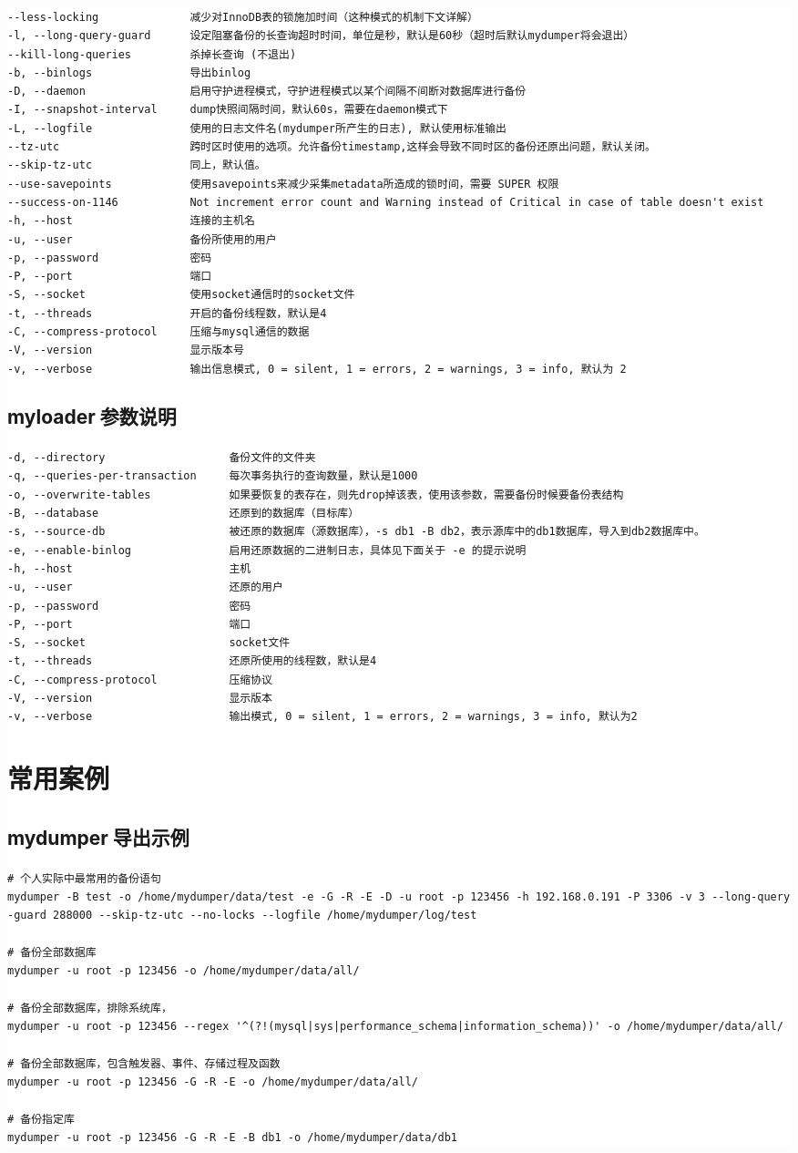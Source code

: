 ```
--less-locking              减少对InnoDB表的锁施加时间（这种模式的机制下文详解）
-l, --long-query-guard      设定阻塞备份的长查询超时时间，单位是秒，默认是60秒（超时后默认mydumper将会退出）
--kill-long-queries         杀掉长查询 (不退出)
-b, --binlogs               导出binlog
-D, --daemon                启用守护进程模式，守护进程模式以某个间隔不间断对数据库进行备份
-I, --snapshot-interval     dump快照间隔时间，默认60s，需要在daemon模式下
-L, --logfile               使用的日志文件名(mydumper所产生的日志), 默认使用标准输出
--tz-utc                    跨时区时使用的选项。允许备份timestamp,这样会导致不同时区的备份还原出问题，默认关闭。
--skip-tz-utc               同上，默认值。
--use-savepoints            使用savepoints来减少采集metadata所造成的锁时间，需要 SUPER 权限
--success-on-1146           Not increment error count and Warning instead of Critical in case of table doesn't exist
-h, --host                  连接的主机名
-u, --user                  备份所使用的用户
-p, --password              密码
-P, --port                  端口
-S, --socket                使用socket通信时的socket文件
-t, --threads               开启的备份线程数，默认是4
-C, --compress-protocol     压缩与mysql通信的数据
-V, --version               显示版本号
-v, --verbose               输出信息模式, 0 = silent, 1 = errors, 2 = warnings, 3 = info, 默认为 2
```

## myloader 参数说明
```
-d, --directory                   备份文件的文件夹
-q, --queries-per-transaction     每次事务执行的查询数量，默认是1000
-o, --overwrite-tables            如果要恢复的表存在，则先drop掉该表，使用该参数，需要备份时候要备份表结构
-B, --database                    还原到的数据库（目标库）
-s, --source-db                   被还原的数据库（源数据库），-s db1 -B db2，表示源库中的db1数据库，导入到db2数据库中。
-e, --enable-binlog               启用还原数据的二进制日志，具体见下面关于 -e 的提示说明
-h, --host                        主机
-u, --user                        还原的用户
-p, --password                    密码
-P, --port                        端口
-S, --socket                      socket文件
-t, --threads                     还原所使用的线程数，默认是4
-C, --compress-protocol           压缩协议
-V, --version                     显示版本
-v, --verbose                     输出模式, 0 = silent, 1 = errors, 2 = warnings, 3 = info, 默认为2
```

# 常用案例
## mydumper 导出示例
```shell
# 个人实际中最常用的备份语句
mydumper -B test -o /home/mydumper/data/test -e -G -R -E -D -u root -p 123456 -h 192.168.0.191 -P 3306 -v 3 --long-query-guard 288000 --skip-tz-utc --no-locks --logfile /home/mydumper/log/test

# 备份全部数据库 
mydumper -u root -p 123456 -o /home/mydumper/data/all/

# 备份全部数据库，排除系统库，
mydumper -u root -p 123456 --regex '^(?!(mysql|sys|performance_schema|information_schema))' -o /home/mydumper/data/all/

# 备份全部数据库，包含触发器、事件、存储过程及函数
mydumper -u root -p 123456 -G -R -E -o /home/mydumper/data/all/

# 备份指定库
mydumper -u root -p 123456 -G -R -E -B db1 -o /home/mydumper/data/db1
```